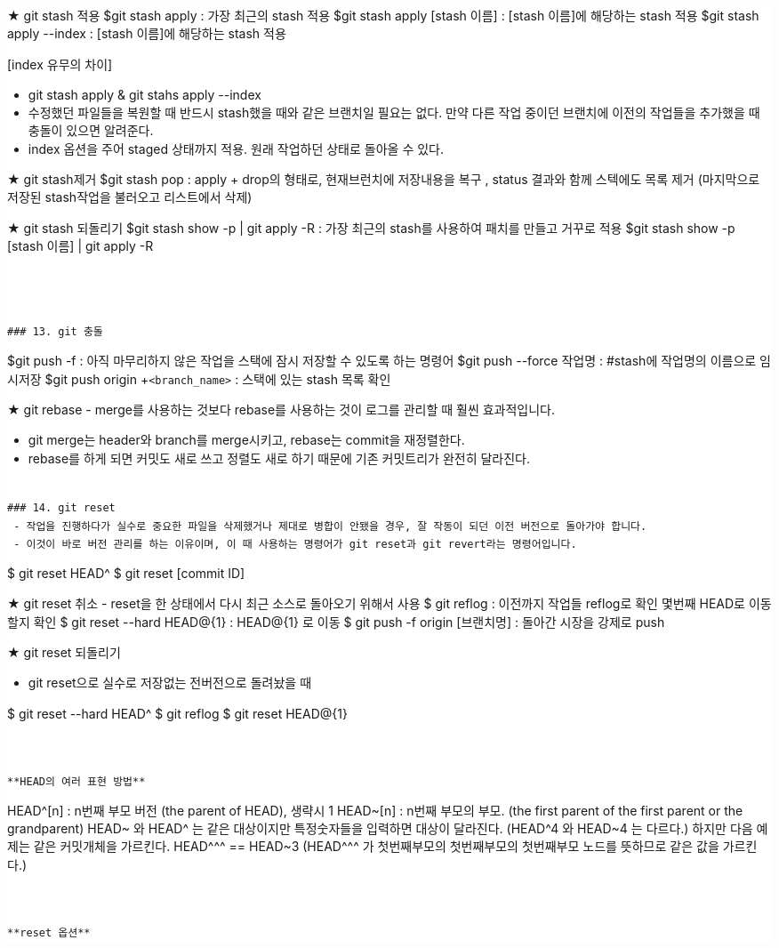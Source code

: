 
★ git stash 적용
 $git stash apply : 가장 최근의 stash 적용
 $git stash apply [stash 이름] :  [stash 이름]에 해당하는 stash 적용
 $git stash apply --index :  [stash 이름]에 해당하는 stash 적용

[index 유무의 차이]
- git stash apply & git stahs apply --index
- 수정했던 파일들을 복원할 때 반드시 stash했을 때와 같은 브랜치일 필요는 없다. 만약 다른 작업 중이던 브랜치에 이전의 작업들을 추가했을 때 충돌이 있으면 알려준다.
- index 옵션을 주어 staged 상태까지 적용. 원래 작업하던 상태로 돌아올 수 있다.


★ git stash제거
 $git stash pop : apply + drop의 형태로, 현재브런치에 저장내용을 복구 , status 결과와 함께 스텍에도 목록 제거 (마지막으로 저장된 stash작업을 불러오고 리스트에서 삭제)


★ git stash 되돌리기
 $git stash show -p | git apply -R : 가장 최근의 stash를 사용하여 패치를 만들고 거꾸로 적용
 $git stash show -p [stash 이름] | git apply -R
```



### 13. git 충돌

```
$git push -f  :  아직 마무리하지 않은 작업을 스택에 잠시 저장할 수 있도록 하는 명령어
$git push --force 작업명 : #stash에 작업명의 이름으로 임시저장
$git push origin +`<branch_name>` : 스택에 있는 stash 목록 확인

★ git rebase -  merge를 사용하는 것보다 rebase를 사용하는 것이 로그를 관리할 때 훨씬 효과적입니다.
 - git merge는 header와 branch를 merge시키고, rebase는 commit을 재정렬한다.
 - rebase를 하게 되면 커밋도 새로 쓰고 정렬도 새로 하기 때문에 기존 커밋트리가 완전히 달라진다.
```

### 14. git reset
 - 작업을 진행하다가 실수로 중요한 파일을 삭제했거나 제대로 병합이 안됐을 경우, 잘 작동이 되던 이전 버전으로 돌아가야 합니다.
 - 이것이 바로 버전 관리를 하는 이유이며, 이 때 사용하는 명령어가 git reset과 git revert라는 명령어입니다.

  ```
  $  git reset  HEAD^
  $  git reset [commit ID]

  ★ git reset 취소 - reset을 한 상태에서 다시 최근 소스로 돌아오기 위해서 사용
  $  git reflog : 이전까지 작업들 reflog로 확인 몇번째 HEAD로 이동할지 확인
  $  git reset --hard HEAD@{1} : HEAD@{1} 로 이동
  $  git push -f origin [브랜치명] : 돌아간 시장을 강제로 push


  ★ git reset 되돌리기
  - git reset으로 실수로 저장없는 전버전으로 돌려놨을 때

  $  git reset --hard HEAD^
  $  git reflog
  $  git reset HEAD@{1}
  ```


  **HEAD의 여러 표현 방법**
  ```
  HEAD^[n] : n번째 부모 버전  (the parent of HEAD), 생략시 1
  HEAD~[n] : n번째 부모의 부모. (the first parent of the first parent or the grandparent)
  HEAD~ 와 HEAD^ 는 같은 대상이지만 특정숫자들을 입력하면 대상이 달라진다. (HEAD^4 와 HEAD~4 는 다르다.) 하지만 다음 예제는 같은 커밋개체을 가르킨다.
  HEAD^^^ == HEAD~3    (HEAD^^^ 가 첫번째부모의 첫번째부모의 첫번째부모 노드를 뜻하므로 같은 값을 가르킨다.)
  ```


  **reset 옵션**

  ```